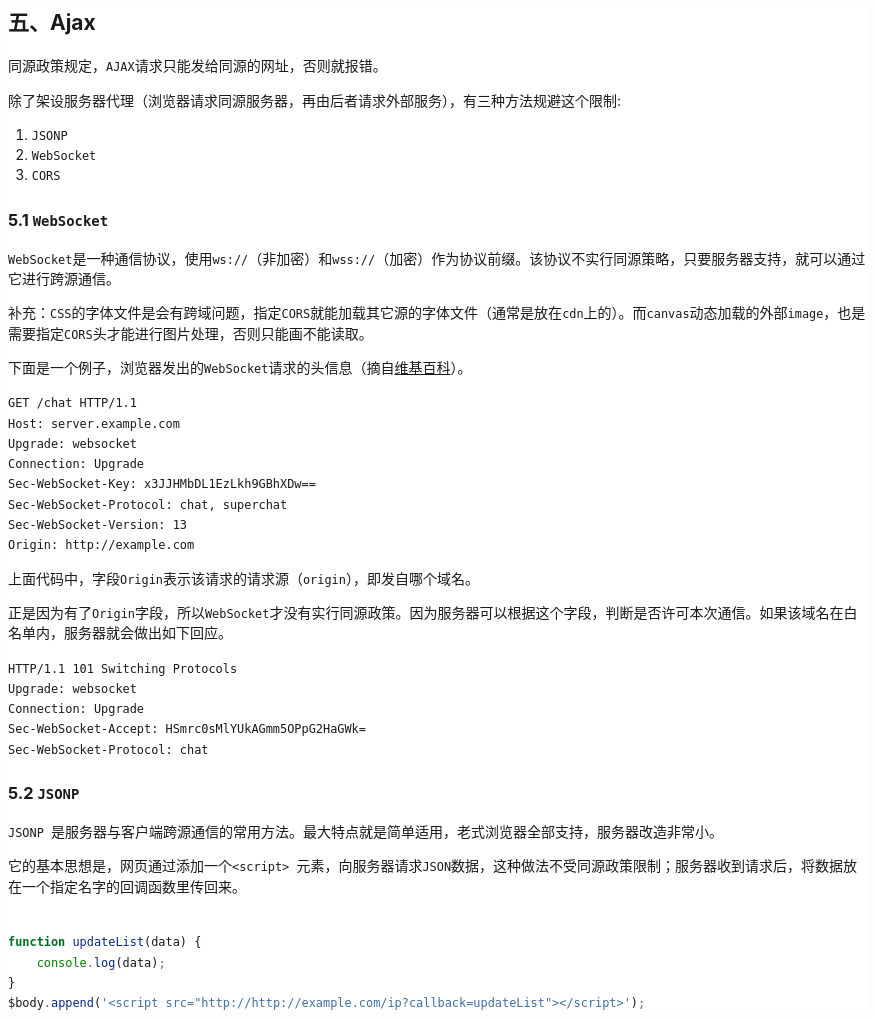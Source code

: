 
## 五、Ajax

同源政策规定，` AJAX `请求只能发给同源的网址，否则就报错。

除了架设服务器代理（浏览器请求同源服务器，再由后者请求外部服务），有三种方法规避这个限制:

1. ` JSONP `
2. ` WebSocket `
3. ` CORS `

### 5.1 ` WebSocket `

` WebSocket `是一种通信协议，使用` ws:// `（非加密）和` wss:// `（加密）作为协议前缀。该协议不实行同源策略，只要服务器支持，就可以通过它进行跨源通信。

补充：` CSS `的字体文件是会有跨域问题，指定` CORS `就能加载其它源的字体文件（通常是放在` cdn `上的）。而` canvas `动态加载的外部` image `，也是需要指定` CORS `头才能进行图片处理，否则只能画不能读取。

下面是一个例子，浏览器发出的` WebSocket `请求的头信息（摘自[维基百科](https://en.wikipedia.org/wiki/WebSocket)）。

```
GET /chat HTTP/1.1
Host: server.example.com
Upgrade: websocket
Connection: Upgrade
Sec-WebSocket-Key: x3JJHMbDL1EzLkh9GBhXDw==
Sec-WebSocket-Protocol: chat, superchat
Sec-WebSocket-Version: 13
Origin: http://example.com
```

上面代码中，字段` Origin `表示该请求的请求源（` origin `），即发自哪个域名。

正是因为有了` Origin `字段，所以` WebSocket `才没有实行同源政策。因为服务器可以根据这个字段，判断是否许可本次通信。如果该域名在白名单内，服务器就会做出如下回应。

```
HTTP/1.1 101 Switching Protocols
Upgrade: websocket
Connection: Upgrade
Sec-WebSocket-Accept: HSmrc0sMlYUkAGmm5OPpG2HaGWk=
Sec-WebSocket-Protocol: chat
```

### 5.2 ` JSONP `

`JSONP `是服务器与客户端跨源通信的常用方法。最大特点就是简单适用，老式浏览器全部支持，服务器改造非常小。

它的基本思想是，网页通过添加一个`<script> `元素，向服务器请求` JSON `数据，这种做法不受同源政策限制；服务器收到请求后，将数据放在一个指定名字的回调函数里传回来。

```js

function updateList(data) {
    console.log(data);
}
$body.append('<script src="http://http://example.com/ip?callback=updateList"></script>');

```
